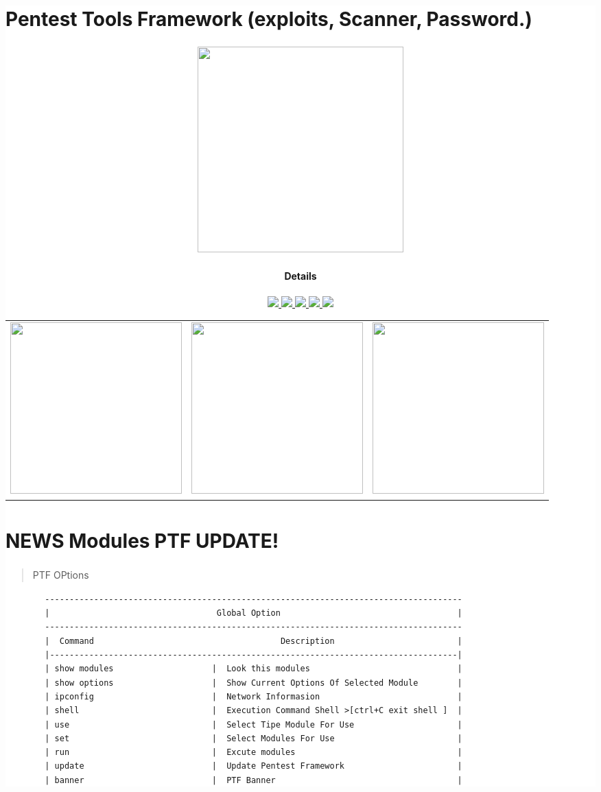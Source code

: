 # Pentest Tools Framework (exploits, Scanner, Password.)

<h4 align="center"><img src="https://raw.githubusercontent.com/3xploit-db/Pentest-Tools-Framework/master/core/logo/logo.jpg" width="300px" height="300px">

</a>
<h4 align="center">Details</h4>                
<p align="center">
  </a>
  <a href="https://ru.m.wikipedia.org/wiki/python">
    <img src="https://img.shields.io/badge/language-python-blue.svg">
 </a>
  <a href="https://github.com/3xploit-db/Pentest-Tools-Framework">
    <img src="https://img.shields.io/badge/version-V.2.2[Beta]-green.svg">
 </a>
   <a href="https://t.me/WongNdesoCok">
   <img src="https://img.shields.io/badge/telegram--blue.svg">
   </a>
  <a href="https://github.com/3xploit-db/Pentest-Tools-Framework/releases">
   <img src="https://img.shields.io/badge/release-V.2.1[Beta]-red.svg">
   </a>
   <a href="https://github.com/3xploit-db/Pentest-Tools-Framework/blob/master/LICENSE">
   <img src="https://img.shields.io/badge/LICENSE-red.svg">
   </a>
 </a>
</p>
<center><table><tr>
<td><img src="https://raw.githubusercontent.com/3xploit-db/Pentest-Tools-Framework/master/core/logo/help.jpg" width="250px" height="250px"></td>
<td><img src="https://raw.githubusercontent.com/3xploit-db/Pentest-Tools-Framework/master/core/logo/exploit.jpg" width="250px" height="250px"></td>
<td><img src="https://raw.githubusercontent.com/3xploit-db/Pentest-Tools-Framework/master/core/logo/Scanner.jpg" width="250px" height="250px"></td>
 </tr></table></center>


# NEWS Modules PTF UPDATE!
> PTF OPtions


            -------------------------------------------------------------------------------------
            |                                  Global Option                                    |
            -------------------------------------------------------------------------------------
            |  Command                                      Description                         |
            |-----------------------------------------------------------------------------------|
            | show modules                    |  Look this modules                              |
            | show options                    |  Show Current Options Of Selected Module        |
            | ipconfig                        |  Network Informasion                            |
            | shell                           |  Execution Command Shell >[ctrl+C exit shell ]  |
            | use                             |  Select Tipe Module For Use                     |
            | set                             |  Select Modules For Use                         |
            | run                             |  Excute modules                                 |
            | update                          |  Update Pentest Framework                       |
            | banner                          |  PTF Banner                                     |